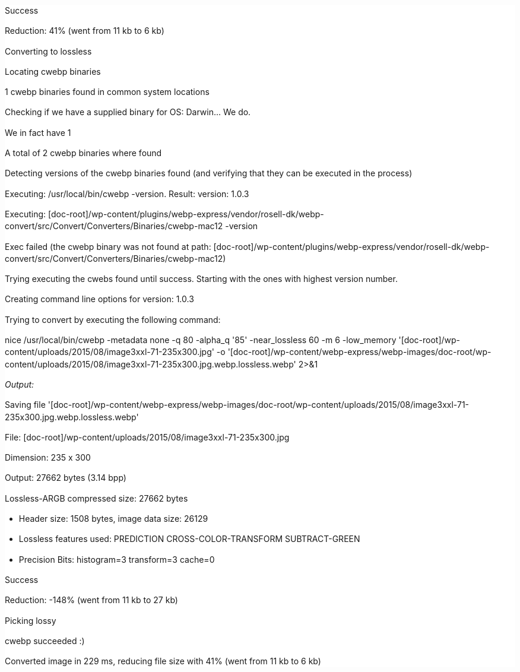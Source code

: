 Success

Reduction: 41% (went from 11 kb to 6 kb)


Converting to lossless

Locating cwebp binaries

1 cwebp binaries found in common system locations

Checking if we have a supplied binary for OS: Darwin... We do.

We in fact have 1

A total of 2 cwebp binaries where found

Detecting versions of the cwebp binaries found (and verifying that they can be executed in the process)

Executing: /usr/local/bin/cwebp -version. Result: version: 1.0.3

Executing: [doc-root]/wp-content/plugins/webp-express/vendor/rosell-dk/webp-convert/src/Convert/Converters/Binaries/cwebp-mac12 -version

Exec failed (the cwebp binary was not found at path: [doc-root]/wp-content/plugins/webp-express/vendor/rosell-dk/webp-convert/src/Convert/Converters/Binaries/cwebp-mac12)

Trying executing the cwebs found until success. Starting with the ones with highest version number.

Creating command line options for version: 1.0.3

Trying to convert by executing the following command:

nice /usr/local/bin/cwebp -metadata none -q 80 -alpha_q '85' -near_lossless 60 -m 6 -low_memory '[doc-root]/wp-content/uploads/2015/08/image3xxl-71-235x300.jpg' -o '[doc-root]/wp-content/webp-express/webp-images/doc-root/wp-content/uploads/2015/08/image3xxl-71-235x300.jpg.webp.lossless.webp' 2>&1


*Output:* 

Saving file '[doc-root]/wp-content/webp-express/webp-images/doc-root/wp-content/uploads/2015/08/image3xxl-71-235x300.jpg.webp.lossless.webp'

File:      [doc-root]/wp-content/uploads/2015/08/image3xxl-71-235x300.jpg

Dimension: 235 x 300

Output:    27662 bytes (3.14 bpp)

Lossless-ARGB compressed size: 27662 bytes

  * Header size: 1508 bytes, image data size: 26129

  * Lossless features used: PREDICTION CROSS-COLOR-TRANSFORM SUBTRACT-GREEN

  * Precision Bits: histogram=3 transform=3 cache=0


Success

Reduction: -148% (went from 11 kb to 27 kb)


Picking lossy

cwebp succeeded :)


Converted image in 229 ms, reducing file size with 41% (went from 11 kb to 6 kb)

